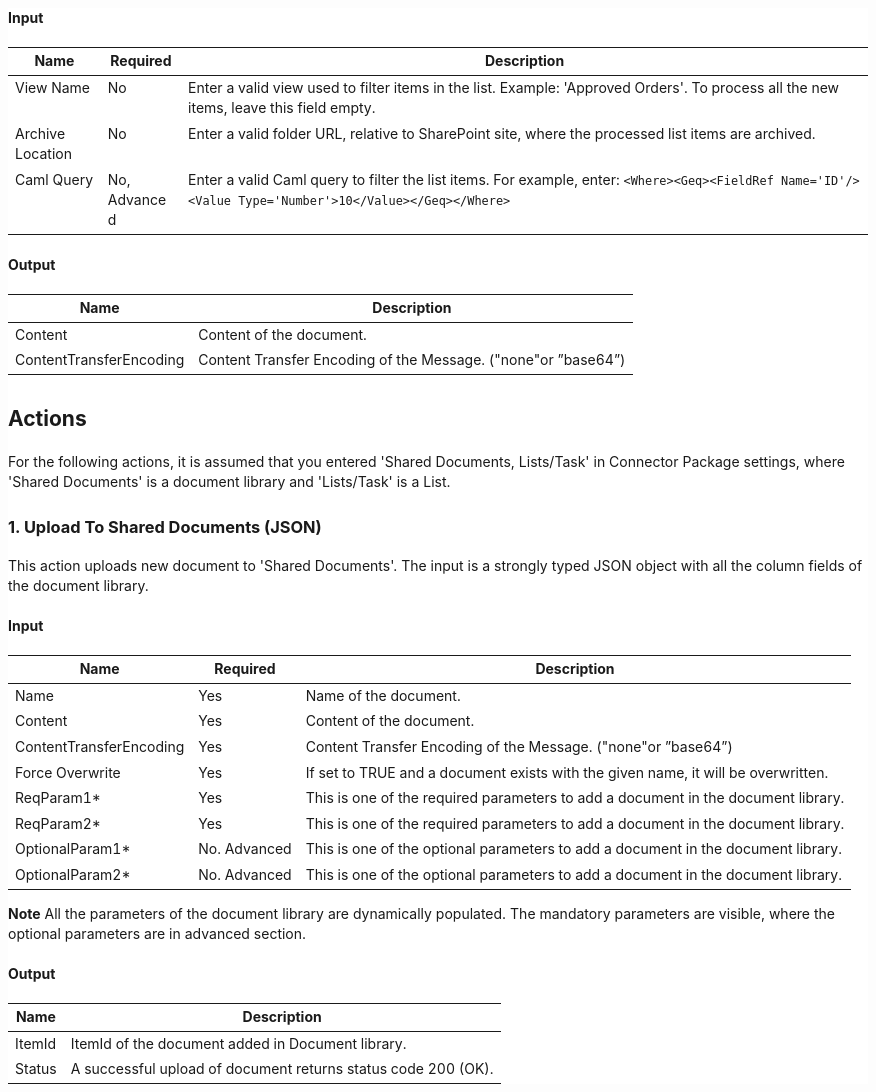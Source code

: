 #### Input

Name | Required | Description
--- | --- | ---
View Name | No | Enter a valid view used to filter items in the list. Example: 'Approved Orders'. To process all the new items, leave this field empty.
Archive Location | No | Enter a valid folder URL, relative to SharePoint site, where the processed list items are archived.
Caml Query | No, Advanced | Enter a valid Caml query to filter the list items. For example, enter: `<Where><Geq><FieldRef Name='ID'/><Value Type='Number'>10</Value></Geq></Where>`

#### Output

Name | Description
--- | ---
Content | Content of the document.
ContentTransferEncoding | Content Transfer Encoding of the Message. ("none"or ”base64”)


##  Actions
For the following actions, it is assumed that you entered 'Shared Documents, Lists/Task' in Connector Package settings, where 'Shared Documents' is a document library and 'Lists/Task' is a List. 

### 1. Upload To Shared Documents (JSON)

This action uploads new document to 'Shared Documents'. The input is a strongly typed JSON object with all the column fields of the document library.

#### Input

Name | Required | Description
--- | --- | ---
Name | Yes | Name of the document.
Content | Yes | Content of the document.
ContentTransferEncoding | Yes | Content Transfer Encoding of the Message. ("none"or ”base64”)
Force Overwrite | Yes | If set to TRUE and a document exists with the given name, it will be overwritten.
ReqParam1* | Yes | This is one of the required parameters to add a document in the document library.
ReqParam2* | Yes | This is one of the required parameters to add a document in the document library.
OptionalParam1* | No. Advanced | This is one of the optional parameters to add a document in the document library.
OptionalParam2* | No. Advanced | This is one of the optional parameters to add a document in the document library.

**Note** All the parameters of the document library are dynamically populated. The mandatory parameters are visible, where the optional parameters are in advanced section.

#### Output

Name | Description
--- | ---
ItemId | ItemId of the document added in Document library.
Status | A successful upload of document returns status code 200 (OK).

